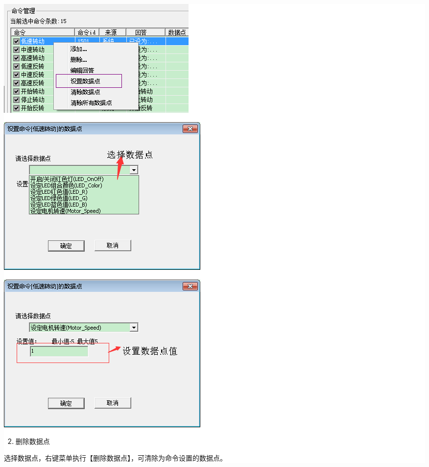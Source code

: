 ![Alt text](/assets/zh-cn/deviceDev/Gokit3Voice/dev/image18.png)

![Alt text](/assets/zh-cn/deviceDev/Gokit3Voice/dev/image19.png)

![Alt text](/assets/zh-cn/deviceDev/Gokit3Voice/dev/image20.png)

2) 删除数据点

选择数据点，右键菜单执行【删除数据点】，可清除为命令设置的数据点。
